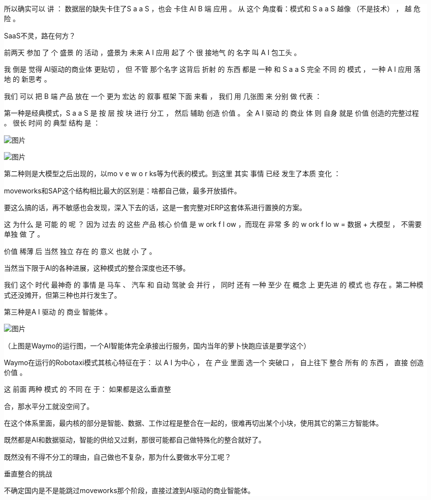  

所以确实可以 讲 ： 数据层的缺失卡住了S a a S ，也会 卡住 AI B 端 应用 。 从 这个 角度看：模式和 S a a S 越像 （不是技术） ， 越 危险 。

  

SaaS不灵，路在何方？

  

前两天 参加 了 个 盛景 的 活动 ，盛景为 未来 A I 应用 起了 个 很 接地气 的 名字 叫 A I 包工头 。

我 倒是 觉得 AI驱动的商业体 更贴切 ， 但 不管 那个名字 这背后 折射 的 东西 都是 一种 和 S a a S 完全 不同 的 模式 ， 一种 A I 应用 落地 的 新思考 。

我们 可以 把 B 端 产品 放在 一个 更为 宏达 的 叙事 框架 下面 来看 ， 我们 用 几张图 来 分别 做 代表 ：

第一种是经典模式，S a a S 是 按 层 按 块 进行 分工 ， 然后 辅助 创造 价值 。 全 A I 驱动 的 商业 体 则 自身 就是 价值 创造的完整过程 。 很长 时间 的 典型 结构 是 ：

  

![图片](https://mp.weixin.qq.com/s/www.w3.org/2000/svg'%20xmlns:xlink='http://www.w3.org/1999/xlink'%3E%3Ctitle%3E%3C/title%3E%3Cg%20stroke='none'%20stroke-width='1'%20fill='none'%20fill-rule='evenodd'%20fill-opacity='0'%3E%3Cg%20transform='translate(-249.000000,%20-126.000000)'%20fill='%23FFFFFF'%3E%3Crect%20x='249'%20y='126'%20width='1'%20height='1'%3E%3C/rect%3E%3C/g%3E%3C/g%3E%3C/svg%3E)

  

![图片](https://mp.weixin.qq.com/s/www.w3.org/2000/svg'%20xmlns:xlink='http://www.w3.org/1999/xlink'%3E%3Ctitle%3E%3C/title%3E%3Cg%20stroke='none'%20stroke-width='1'%20fill='none'%20fill-rule='evenodd'%20fill-opacity='0'%3E%3Cg%20transform='translate(-249.000000,%20-126.000000)'%20fill='%23FFFFFF'%3E%3Crect%20x='249'%20y='126'%20width='1'%20height='1'%3E%3C/rect%3E%3C/g%3E%3C/g%3E%3C/svg%3E)

第二种则是大模型之后出现的，以mo v e w o r ks等为代表的模式。到这里 其实 事情 已经 发生了本质 变化 ：

moveworks和SAP这个结构相比最大的区别是：啥都自己做，最多开放插件。

要这么搞的话，再不敏感也会发现，深入下去的话，这是一套完整对ERP这套体系进行置换的方案。

这 为什么 是 可能 的 呢 ？ 因为 过去 的 这些 产品 核心 价值 是 w ork f l ow ，而现在 非常 多 的 w ork f lo w \= 数据 + 大模型 ， 不需要 单独 做 了 。

价值 稀薄 后 当然 独立 存在 的 意义 也就 小 了 。

当然当下限于AI的各种进展，这种模式的整合深度也还不够。

  

我们 这个 时代 最神奇 的 事情 是 马车 、 汽车 和 自动 驾驶 会 并行 ， 同时 还有 一种 至少 在 概念 上 更先进 的 模式 也 存在 。第二种模式还没摊开，但第三种也并行发生了。

第三种是A I 驱动 的 商业 智能体 。

![图片](https://mp.weixin.qq.com/s/www.w3.org/2000/svg'%20xmlns:xlink='http://www.w3.org/1999/xlink'%3E%3Ctitle%3E%3C/title%3E%3Cg%20stroke='none'%20stroke-width='1'%20fill='none'%20fill-rule='evenodd'%20fill-opacity='0'%3E%3Cg%20transform='translate(-249.000000,%20-126.000000)'%20fill='%23FFFFFF'%3E%3Crect%20x='249'%20y='126'%20width='1'%20height='1'%3E%3C/rect%3E%3C/g%3E%3C/g%3E%3C/svg%3E)

（上图是Waymo的运行图，一个AI智能体完全承接出行服务，国内当年的萝卜快跑应该是要学这个）

Waymo在运行的Robotaxi模式其核心特征在于： 以 A I 为中心 ， 在 产业 里面 选一个 突破口 ， 自上往下 整合 所有 的 东西 ， 直接 创造 价值 。

这 前面 两种 模式 的 不同 在 于： 如果都是这么垂直整

合，那水平分工就没空间了。

在这个体系里面，最内核的部分是智能、数据、工作过程是整合在一起的，很难再切出某个小块，使用其它的第三方智能体。

既然都是AI和数据驱动，智能的供给又过剩，那很可能都自己做特殊化的整合就好了。

既然没有不得不分工的理由，自己做也不复杂，那为什么要做水平分工呢？

  

垂直整合的挑战

不确定国内是不是能跳过moveworks那个阶段，直接过渡到AI驱动的商业智能体。
